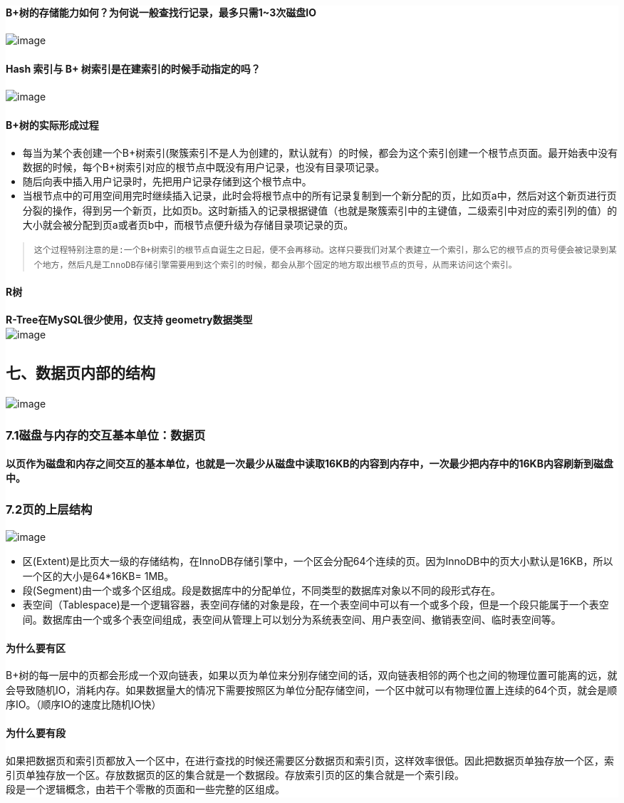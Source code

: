 #### B+树的存储能力如何？为何说一般查找行记录，最多只需1~3次磁盘IO

![image](https://img2022.cnblogs.com/blog/2345397/202203/2345397-20220314135033491-1512361967.png)

#### Hash 索引与 B+ 树索引是在建索引的时候手动指定的吗？

![image](https://img2022.cnblogs.com/blog/2345397/202203/2345397-20220314135510740-1572458491.png)

#### B+树的实际形成过程

*   每当为某个表创建一个B+树索引(聚簇索引不是人为创建的，默认就有）的时候，都会为这个索引创建一个根节点页面。最开始表中没有数据的时候，每个B+树索引对应的根节点中既没有用户记录，也没有目录项记录。
*   随后向表中插入用户记录时，先把用户记录存储到这个根节点中。
*   当根节点中的可用空间用完时继续插入记录，此时会将根节点中的所有记录复制到一个新分配的页，比如页a中，然后对这个新页进行页分裂的操作，得到另一个新页，比如页b。这时新插入的记录根据键值（也就是聚簇索引中的主键值，二级索引中对应的索引列的值）的大小就会被分配到页a或者页b中，而根节点便升级为存储目录项记录的页。

> `这个过程特别注意的是:一个B+树索引的根节点自诞生之日起，便不会再移动。这样只要我们对某个表建立一个索引，那么它的根节点的页号便会被记录到某个地方，然后凡是工nnoDB存储引擎需要用到这个索引的时候，都会从那个固定的地方取出根节点的页号，从而来访问这个索引。`

#### R树

**R-Tree在MySQL很少使用，仅支持 geometry数据类型**  
![image](https://img2022.cnblogs.com/blog/2345397/202203/2345397-20220314140214382-1055950811.png)

七、数据页内部的结构
----------

![image](https://img2022.cnblogs.com/blog/2345397/202203/2345397-20220314160236958-1671601773.png)

### 7.1磁盘与内存的交互基本单位：数据页

**以页作为磁盘和内存之间交互的基本单位，也就是一次最少从磁盘中读取16KB的内容到内存中，一次最少把内存中的16KB内容刷新到磁盘中。**

### 7.2页的上层结构

![image](https://img2022.cnblogs.com/blog/2345397/202203/2345397-20220314161119974-1369504529.png)

*   区(Extent)是比页大一级的存储结构，在InnoDB存储引擎中，一个区会分配64个连续的页。因为InnoDB中的页大小默认是16KB，所以一个区的大小是64\*16KB= 1MB。
*   段(Segment)由一个或多个区组成。段是数据库中的分配单位，不同类型的数据库对象以不同的段形式存在。
*   表空间（Tablespace)是一个逻辑容器，表空间存储的对象是段，在一个表空间中可以有一个或多个段，但是一个段只能属于一个表空间。数据库由一个或多个表空间组成，表空间从管理上可以划分为系统表空间、用户表空间、撤销表空间、临时表空间等。

#### 为什么要有区

B+树的每一层中的页都会形成一个双向链表，如果以页为单位来分别存储空间的话，双向链表相邻的两个也之间的物理位置可能离的远，就会导致随机IO，消耗内存。如果数据量大的情况下需要按照区为单位分配存储空间，一个区中就可以有物理位置上连续的64个页，就会是顺序IO。（顺序IO的速度比随机IO快）

#### 为什么要有段

如果把数据页和索引页都放入一个区中，在进行查找的时候还需要区分数据页和索引页，这样效率很低。因此把数据页单独存放一个区，索引页单独存放一个区。存放数据页的区的集合就是一个数据段。存放索引页的区的集合就是一个索引段。  
段是一个逻辑概念，由若干个零散的页面和一些完整的区组成。
